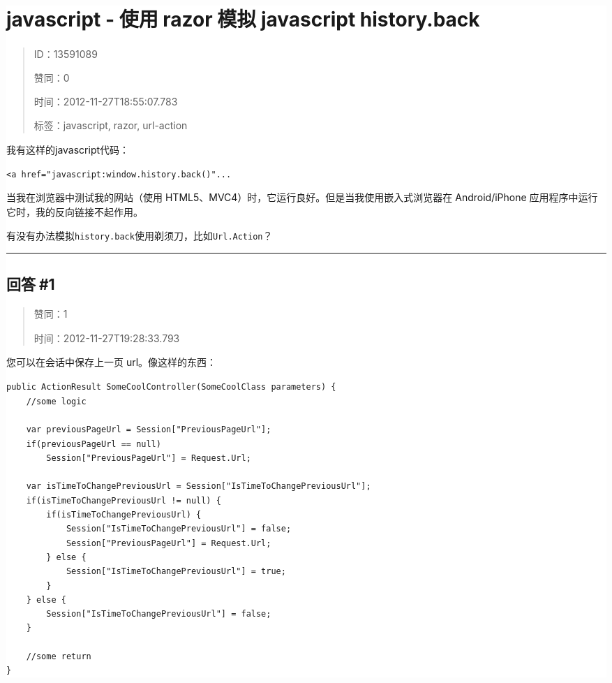 # javascript - 使用 razor 模拟 javascript history.back

> ID：13591089
> 
> 赞同：0
> 
> 时间：2012-11-27T18:55:07.783
> 
> 标签：javascript, razor, url-action

我有这样的javascript代码：

```
<a href="javascript:window.history.back()"... 
```

当我在浏览器中测试我的网站（使用 HTML5、MVC4）时，它运行良好。但是当我使用嵌入式浏览器在 Android/iPhone 应用程序中运行它时，我的反向链接不起作用。

有没有办法模拟`history.back`使用剃须刀，比如`Url.Action`？

* * *

## 回答 #1

> 赞同：1
> 
> 时间：2012-11-27T19:28:33.793

您可以在会话中保存上一页 url。像这样的东西：

```
public ActionResult SomeCoolController(SomeCoolClass parameters) {
    //some logic

    var previousPageUrl = Session["PreviousPageUrl"];
    if(previousPageUrl == null)
        Session["PreviousPageUrl"] = Request.Url;

    var isTimeToChangePreviousUrl = Session["IsTimeToChangePreviousUrl"];
    if(isTimeToChangePreviousUrl != null) {
        if(isTimeToChangePreviousUrl) {
            Session["IsTimeToChangePreviousUrl"] = false;
            Session["PreviousPageUrl"] = Request.Url;
        } else {
            Session["IsTimeToChangePreviousUrl"] = true;
        }
    } else {
        Session["IsTimeToChangePreviousUrl"] = false;
    }

    //some return
} 
```
